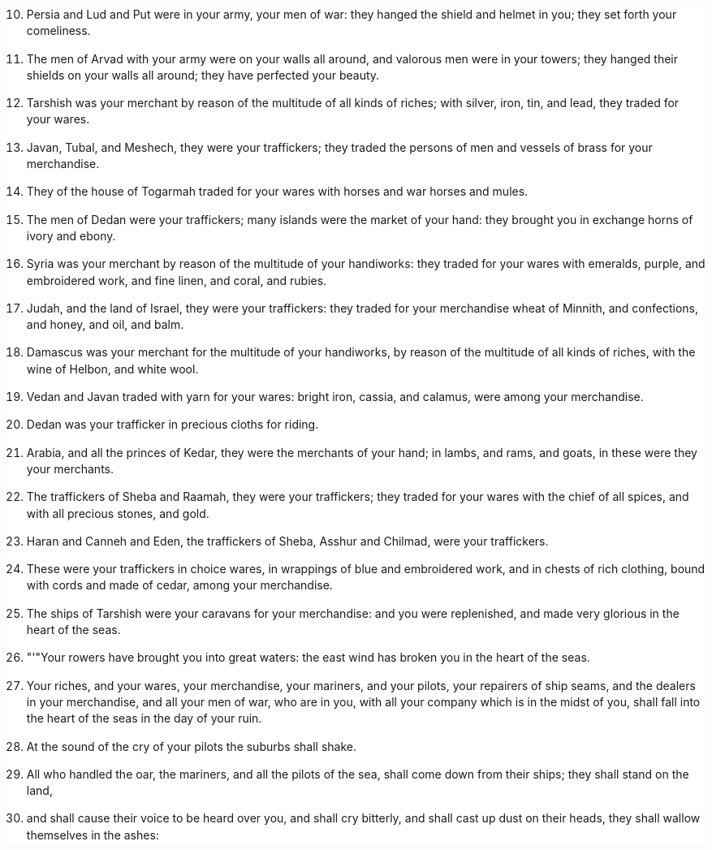 10. Persia and Lud and Put were in your army, your men of war: they hanged the shield and helmet in you; they set forth your comeliness.

11. The men of Arvad with your army were on your walls all around, and valorous men were in your towers; they hanged their shields on your walls all around; they have perfected your beauty.

12. Tarshish was your merchant by reason of the multitude of all kinds of riches; with silver, iron, tin, and lead, they traded for your wares.

13. Javan, Tubal, and Meshech, they were your traffickers; they traded the persons of men and vessels of brass for your merchandise.

14. They of the house of Togarmah traded for your wares with horses and war horses and mules.

15. The men of Dedan were your traffickers; many islands were the market of your hand: they brought you in exchange horns of ivory and ebony.

16. Syria was your merchant by reason of the multitude of your handiworks: they traded for your wares with emeralds, purple, and embroidered work, and fine linen, and coral, and rubies.

17. Judah, and the land of Israel, they were your traffickers: they traded for your merchandise wheat of Minnith, and confections, and honey, and oil, and balm.

18. Damascus was your merchant for the multitude of your handiworks, by reason of the multitude of all kinds of riches, with the wine of Helbon, and white wool.

19. Vedan and Javan traded with yarn for your wares: bright iron, cassia, and calamus, were among your merchandise.

20. Dedan was your trafficker in precious cloths for riding.

21. Arabia, and all the princes of Kedar, they were the merchants of your hand; in lambs, and rams, and goats, in these were they your merchants.

22. The traffickers of Sheba and Raamah, they were your traffickers; they traded for your wares with the chief of all spices, and with all precious stones, and gold.

23. Haran and Canneh and Eden, the traffickers of Sheba, Asshur and Chilmad, were your traffickers.

24. These were your traffickers in choice wares, in wrappings of blue and embroidered work, and in chests of rich clothing, bound with cords and made of cedar, among your merchandise.

25. The ships of Tarshish were your caravans for your merchandise: and you were replenished, and made very glorious in the heart of the seas. 

26. "'"Your rowers have brought you into great waters: the east wind has broken you in the heart of the seas.

27. Your riches, and your wares, your merchandise, your mariners, and your pilots, your repairers of ship seams, and the dealers in your merchandise, and all your men of war, who are in you, with all your company which is in the midst of you, shall fall into the heart of the seas in the day of your ruin.

28. At the sound of the cry of your pilots the suburbs shall shake.

29. All who handled the oar, the mariners, and all the pilots of the sea, shall come down from their ships; they shall stand on the land,

30. and shall cause their voice to be heard over you, and shall cry bitterly, and shall cast up dust on their heads, they shall wallow themselves in the ashes:
